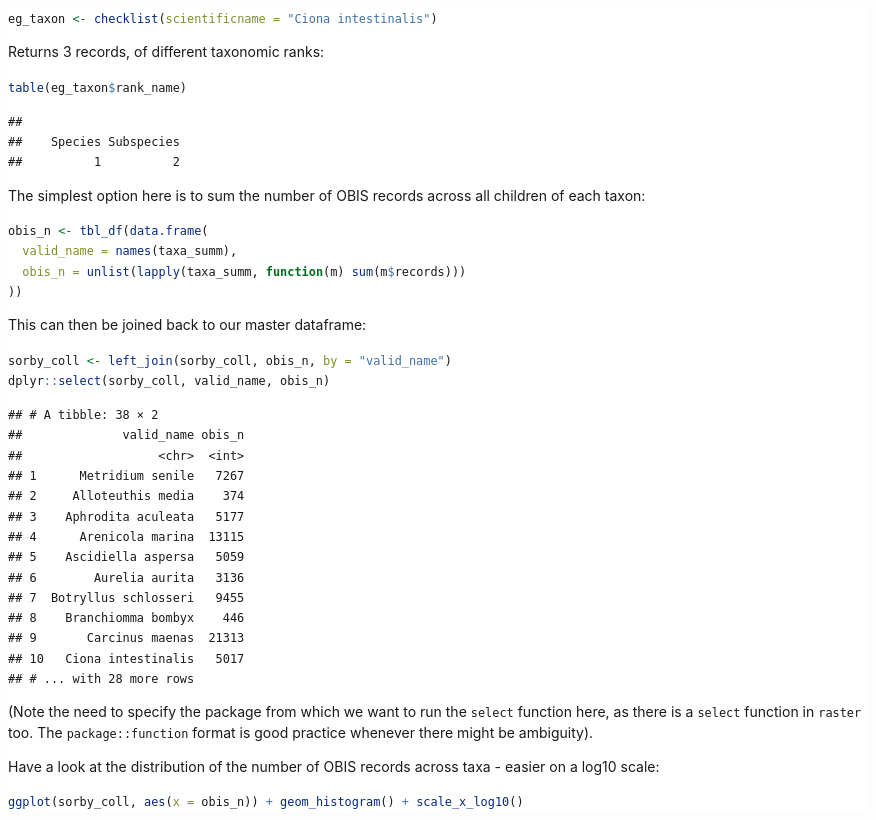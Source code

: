 ```r
eg_taxon <- checklist(scientificname = "Ciona intestinalis")
```
Returns 3 records, of different taxonomic ranks:

```r
table(eg_taxon$rank_name)
```

```
## 
##    Species Subspecies 
##          1          2
```
The simplest option here is to sum the number of OBIS records across all children of each taxon:

```r
obis_n <- tbl_df(data.frame(
  valid_name = names(taxa_summ),
  obis_n = unlist(lapply(taxa_summ, function(m) sum(m$records)))
))
```
This can then be joined back to our master dataframe:

```r
sorby_coll <- left_join(sorby_coll, obis_n, by = "valid_name")
dplyr::select(sorby_coll, valid_name, obis_n)
```

```
## # A tibble: 38 × 2
##              valid_name obis_n
##                   <chr>  <int>
## 1      Metridium senile   7267
## 2     Alloteuthis media    374
## 3    Aphrodita aculeata   5177
## 4      Arenicola marina  13115
## 5    Ascidiella aspersa   5059
## 6        Aurelia aurita   3136
## 7  Botryllus schlosseri   9455
## 8    Branchiomma bombyx    446
## 9       Carcinus maenas  21313
## 10   Ciona intestinalis   5017
## # ... with 28 more rows
```

(Note the need to specify the package from which we want to run the `select` function here, as there is a `select` function in `raster` too. The `package::function` format is good practice whenever there might be ambiguity).

Have a look at the distribution of the number of OBIS records across taxa - easier on a log10 scale:

```r
ggplot(sorby_coll, aes(x = obis_n)) + geom_histogram() + scale_x_log10()
```
